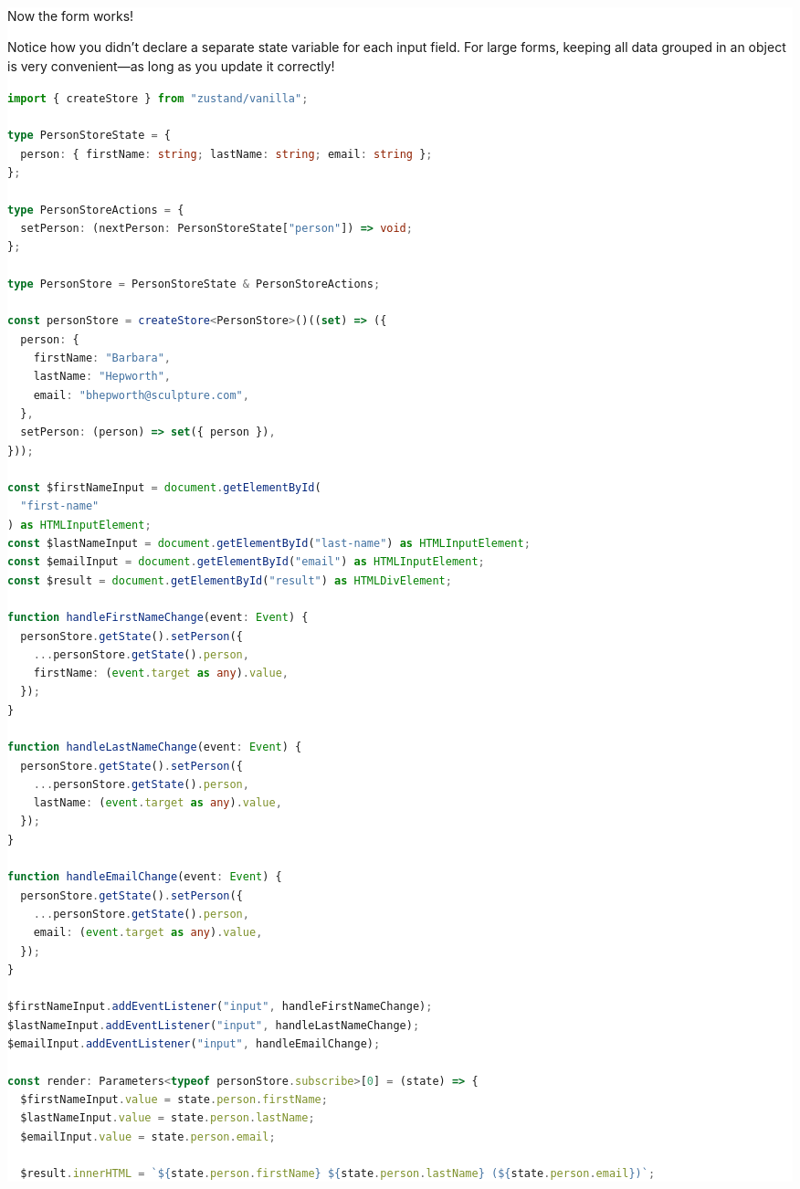 Now the form works!

Notice how you didn’t declare a separate state variable for each input field. For large forms,
keeping all data grouped in an object is very convenient—as long as you update it correctly!

```ts {32-34,38-40,44-46}
import { createStore } from "zustand/vanilla";

type PersonStoreState = {
  person: { firstName: string; lastName: string; email: string };
};

type PersonStoreActions = {
  setPerson: (nextPerson: PersonStoreState["person"]) => void;
};

type PersonStore = PersonStoreState & PersonStoreActions;

const personStore = createStore<PersonStore>()((set) => ({
  person: {
    firstName: "Barbara",
    lastName: "Hepworth",
    email: "bhepworth@sculpture.com",
  },
  setPerson: (person) => set({ person }),
}));

const $firstNameInput = document.getElementById(
  "first-name"
) as HTMLInputElement;
const $lastNameInput = document.getElementById("last-name") as HTMLInputElement;
const $emailInput = document.getElementById("email") as HTMLInputElement;
const $result = document.getElementById("result") as HTMLDivElement;

function handleFirstNameChange(event: Event) {
  personStore.getState().setPerson({
    ...personStore.getState().person,
    firstName: (event.target as any).value,
  });
}

function handleLastNameChange(event: Event) {
  personStore.getState().setPerson({
    ...personStore.getState().person,
    lastName: (event.target as any).value,
  });
}

function handleEmailChange(event: Event) {
  personStore.getState().setPerson({
    ...personStore.getState().person,
    email: (event.target as any).value,
  });
}

$firstNameInput.addEventListener("input", handleFirstNameChange);
$lastNameInput.addEventListener("input", handleLastNameChange);
$emailInput.addEventListener("input", handleEmailChange);

const render: Parameters<typeof personStore.subscribe>[0] = (state) => {
  $firstNameInput.value = state.person.firstName;
  $lastNameInput.value = state.person.lastName;
  $emailInput.value = state.person.email;

  $result.innerHTML = `${state.person.firstName} ${state.person.lastName} (${state.person.email})`;
```

[zombie child problem]: https://react-redux.js.org/api/hooks#stale-props-and-zombie-children
[react concurrency]: https://github.com/bvaughn/rfcs/blob/useMutableSource/text/0000-use-mutable-source.md
[context loss]: https://github.com/facebook/react/issues/13332